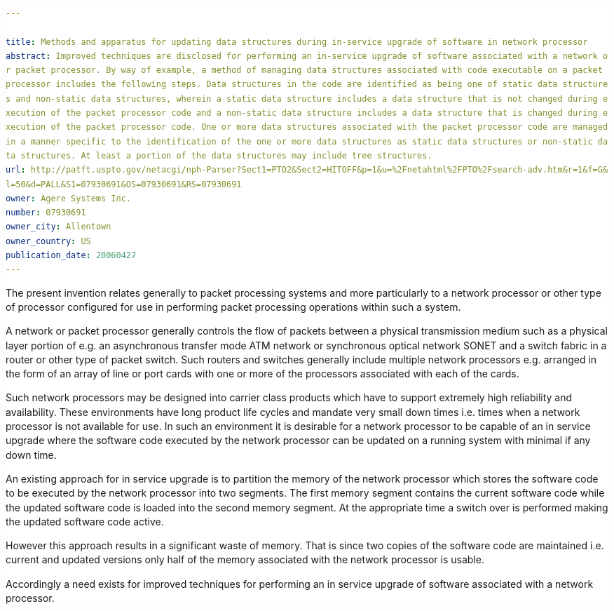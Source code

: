 ```yaml
---

title: Methods and apparatus for updating data structures during in-service upgrade of software in network processor
abstract: Improved techniques are disclosed for performing an in-service upgrade of software associated with a network or packet processor. By way of example, a method of managing data structures associated with code executable on a packet processor includes the following steps. Data structures in the code are identified as being one of static data structures and non-static data structures, wherein a static data structure includes a data structure that is not changed during execution of the packet processor code and a non-static data structure includes a data structure that is changed during execution of the packet processor code. One or more data structures associated with the packet processor code are managed in a manner specific to the identification of the one or more data structures as static data structures or non-static data structures. At least a portion of the data structures may include tree structures.
url: http://patft.uspto.gov/netacgi/nph-Parser?Sect1=PTO2&Sect2=HITOFF&p=1&u=%2Fnetahtml%2FPTO%2Fsearch-adv.htm&r=1&f=G&l=50&d=PALL&S1=07930691&OS=07930691&RS=07930691
owner: Agere Systems Inc.
number: 07930691
owner_city: Allentown
owner_country: US
publication_date: 20060427
---
```

The present invention relates generally to packet processing systems and more particularly to a network processor or other type of processor configured for use in performing packet processing operations within such a system.

A network or packet processor generally controls the flow of packets between a physical transmission medium such as a physical layer portion of e.g. an asynchronous transfer mode ATM network or synchronous optical network SONET and a switch fabric in a router or other type of packet switch. Such routers and switches generally include multiple network processors e.g. arranged in the form of an array of line or port cards with one or more of the processors associated with each of the cards.

Such network processors may be designed into carrier class products which have to support extremely high reliability and availability. These environments have long product life cycles and mandate very small down times i.e. times when a network processor is not available for use. In such an environment it is desirable for a network processor to be capable of an in service upgrade where the software code executed by the network processor can be updated on a running system with minimal if any down time.

An existing approach for in service upgrade is to partition the memory of the network processor which stores the software code to be executed by the network processor into two segments. The first memory segment contains the current software code while the updated software code is loaded into the second memory segment. At the appropriate time a switch over is performed making the updated software code active.

However this approach results in a significant waste of memory. That is since two copies of the software code are maintained i.e. current and updated versions only half of the memory associated with the network processor is usable.

Accordingly a need exists for improved techniques for performing an in service upgrade of software associated with a network processor.
